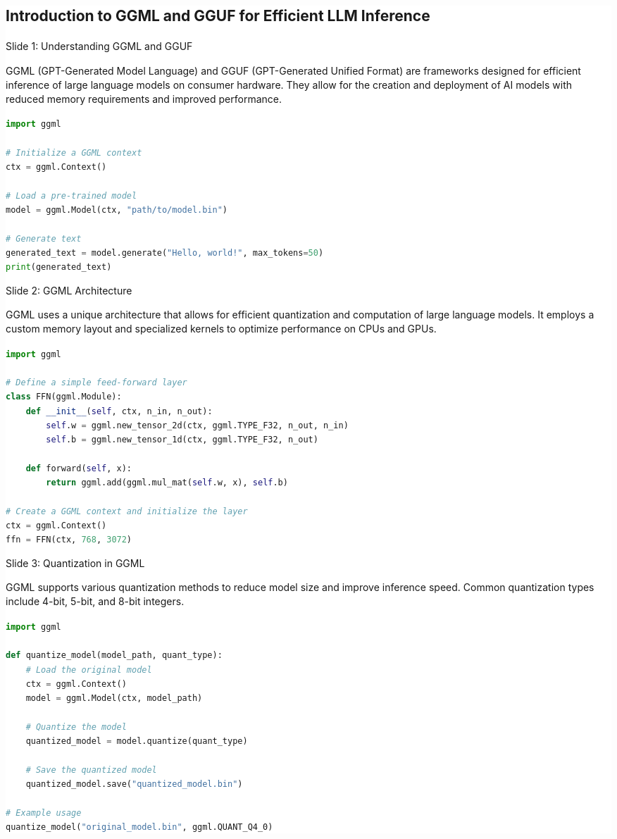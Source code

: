 ## Introduction to GGML and GGUF for Efficient LLM Inference
Slide 1: Understanding GGML and GGUF

GGML (GPT-Generated Model Language) and GGUF (GPT-Generated Unified Format) are frameworks designed for efficient inference of large language models on consumer hardware. They allow for the creation and deployment of AI models with reduced memory requirements and improved performance.

```python
import ggml

# Initialize a GGML context
ctx = ggml.Context()

# Load a pre-trained model
model = ggml.Model(ctx, "path/to/model.bin")

# Generate text
generated_text = model.generate("Hello, world!", max_tokens=50)
print(generated_text)
```

Slide 2: GGML Architecture

GGML uses a unique architecture that allows for efficient quantization and computation of large language models. It employs a custom memory layout and specialized kernels to optimize performance on CPUs and GPUs.

```python
import ggml

# Define a simple feed-forward layer
class FFN(ggml.Module):
    def __init__(self, ctx, n_in, n_out):
        self.w = ggml.new_tensor_2d(ctx, ggml.TYPE_F32, n_out, n_in)
        self.b = ggml.new_tensor_1d(ctx, ggml.TYPE_F32, n_out)
    
    def forward(self, x):
        return ggml.add(ggml.mul_mat(self.w, x), self.b)

# Create a GGML context and initialize the layer
ctx = ggml.Context()
ffn = FFN(ctx, 768, 3072)
```

Slide 3: Quantization in GGML

GGML supports various quantization methods to reduce model size and improve inference speed. Common quantization types include 4-bit, 5-bit, and 8-bit integers.

```python
import ggml

def quantize_model(model_path, quant_type):
    # Load the original model
    ctx = ggml.Context()
    model = ggml.Model(ctx, model_path)
    
    # Quantize the model
    quantized_model = model.quantize(quant_type)
    
    # Save the quantized model
    quantized_model.save("quantized_model.bin")

# Example usage
quantize_model("original_model.bin", ggml.QUANT_Q4_0)
```
